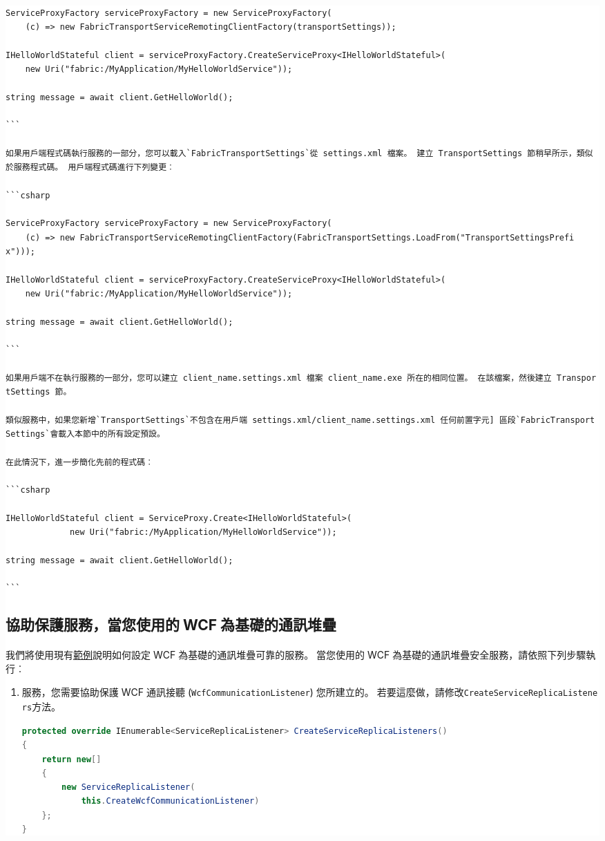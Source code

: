     ServiceProxyFactory serviceProxyFactory = new ServiceProxyFactory(
        (c) => new FabricTransportServiceRemotingClientFactory(transportSettings));

    IHelloWorldStateful client = serviceProxyFactory.CreateServiceProxy<IHelloWorldStateful>(
        new Uri("fabric:/MyApplication/MyHelloWorldService"));

    string message = await client.GetHelloWorld();

    ```

    如果用戶端程式碼執行服務的一部分，您可以載入`FabricTransportSettings`從 settings.xml 檔案。 建立 TransportSettings 節稍早所示，類似於服務程式碼。 用戶端程式碼進行下列變更︰

    ```csharp

    ServiceProxyFactory serviceProxyFactory = new ServiceProxyFactory(
        (c) => new FabricTransportServiceRemotingClientFactory(FabricTransportSettings.LoadFrom("TransportSettingsPrefix")));

    IHelloWorldStateful client = serviceProxyFactory.CreateServiceProxy<IHelloWorldStateful>(
        new Uri("fabric:/MyApplication/MyHelloWorldService"));

    string message = await client.GetHelloWorld();

    ```

    如果用戶端不在執行服務的一部分，您可以建立 client_name.settings.xml 檔案 client_name.exe 所在的相同位置。 在該檔案，然後建立 TransportSettings 節。

    類似服務中，如果您新增`TransportSettings`不包含在用戶端 settings.xml/client_name.settings.xml 任何前置字元] 區段`FabricTransportSettings`會載入本節中的所有設定預設。

    在此情況下，進一步簡化先前的程式碼︰  

    ```csharp

    IHelloWorldStateful client = ServiceProxy.Create<IHelloWorldStateful>(
                 new Uri("fabric:/MyApplication/MyHelloWorldService"));

    string message = await client.GetHelloWorld();

    ```

## <a name="help-secure-a-service-when-youre-using-a-wcf-based-communication-stack"></a>協助保護服務，當您使用的 WCF 為基礎的通訊堆疊

我們將使用現有[範例](service-fabric-reliable-services-communication-wcf.md)說明如何設定 WCF 為基礎的通訊堆疊可靠的服務。 當您使用的 WCF 為基礎的通訊堆疊安全服務，請依照下列步驟執行︰

1. 服務，您需要協助保護 WCF 通訊接聽 (`WcfCommunicationListener`) 您所建立的。 若要這麼做，請修改`CreateServiceReplicaListeners`方法。

    ```csharp
    protected override IEnumerable<ServiceReplicaListener> CreateServiceReplicaListeners()
    {
        return new[]
        {
            new ServiceReplicaListener(
                this.CreateWcfCommunicationListener)
        };
    }
